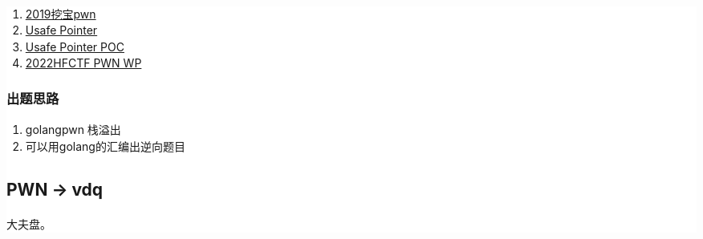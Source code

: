 1. [2019挖宝pwn](https://bbs.pediy.com/thread-250295.htm)
2. [Usafe Pointer](https://dev.to/jlauinger/exploitation-exercise-with-unsafe-pointer-in-go-information-leak-part-1-1kga)
3. [Usafe Pointer POC](https://github.com/jlauinger/go-unsafepointer-poc)
4. [2022HFCTF PWN WP](https://www.jianshu.com/p/8f788aa5a28e)

### 出题思路

1. golangpwn 栈溢出
2. 可以用golang的汇编出逆向题目

## PWN -> vdq

大夫盘。
